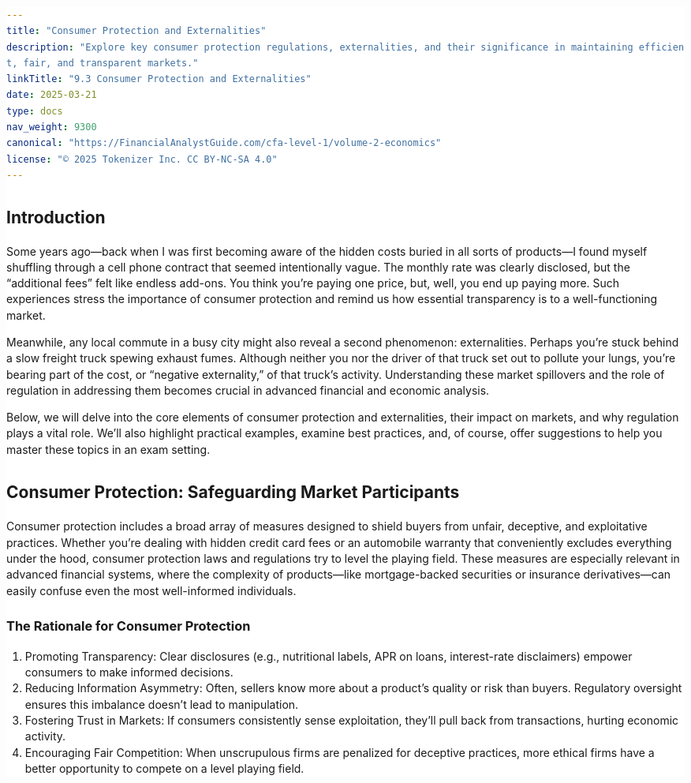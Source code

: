 ```yaml
---
title: "Consumer Protection and Externalities"
description: "Explore key consumer protection regulations, externalities, and their significance in maintaining efficient, fair, and transparent markets."
linkTitle: "9.3 Consumer Protection and Externalities"
date: 2025-03-21
type: docs
nav_weight: 9300
canonical: "https://FinancialAnalystGuide.com/cfa-level-1/volume-2-economics"
license: "© 2025 Tokenizer Inc. CC BY-NC-SA 4.0"
---
```


## Introduction

Some years ago—back when I was first becoming aware of the hidden costs buried in all sorts of products—I found myself shuffling through a cell phone contract that seemed intentionally vague. The monthly rate was clearly disclosed, but the “additional fees” felt like endless add-ons. You think you’re paying one price, but, well, you end up paying more. Such experiences stress the importance of consumer protection and remind us how essential transparency is to a well-functioning market.

Meanwhile, any local commute in a busy city might also reveal a second phenomenon: externalities. Perhaps you’re stuck behind a slow freight truck spewing exhaust fumes. Although neither you nor the driver of that truck set out to pollute your lungs, you’re bearing part of the cost, or “negative externality,” of that truck’s activity. Understanding these market spillovers and the role of regulation in addressing them becomes crucial in advanced financial and economic analysis.

Below, we will delve into the core elements of consumer protection and externalities, their impact on markets, and why regulation plays a vital role. We’ll also highlight practical examples, examine best practices, and, of course, offer suggestions to help you master these topics in an exam setting.

## Consumer Protection: Safeguarding Market Participants

Consumer protection includes a broad array of measures designed to shield buyers from unfair, deceptive, and exploitative practices. Whether you’re dealing with hidden credit card fees or an automobile warranty that conveniently excludes everything under the hood, consumer protection laws and regulations try to level the playing field. These measures are especially relevant in advanced financial systems, where the complexity of products—like mortgage-backed securities or insurance derivatives—can easily confuse even the most well-informed individuals.

### The Rationale for Consumer Protection

1. Promoting Transparency: Clear disclosures (e.g., nutritional labels, APR on loans, interest-rate disclaimers) empower consumers to make informed decisions.  
2. Reducing Information Asymmetry: Often, sellers know more about a product’s quality or risk than buyers. Regulatory oversight ensures this imbalance doesn’t lead to manipulation.  
3. Fostering Trust in Markets: If consumers consistently sense exploitation, they’ll pull back from transactions, hurting economic activity.  
4. Encouraging Fair Competition: When unscrupulous firms are penalized for deceptive practices, more ethical firms have a better opportunity to compete on a level playing field.
